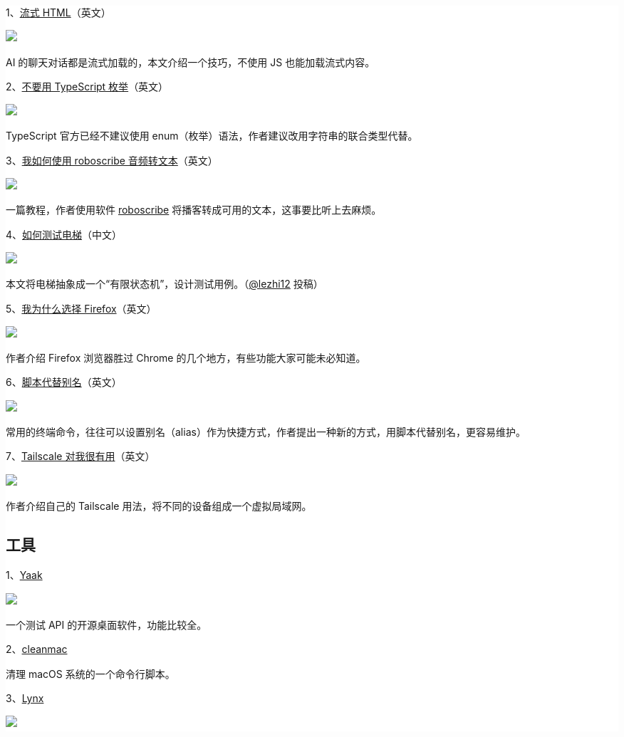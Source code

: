 1、[流式 HTML](https://rinici.de/posts/streaming-html)（英文）

![](https://cdn.beekka.com/blogimg/asset/202501/bg2025011908.webp)

AI 的聊天对话都是流式加载的，本文介绍一个技巧，不使用 JS 也能加载流式内容。

2、[不要用 TypeScript 枚举](https://blog.disintegrator.dev/posts/ode-to-typescript-enums/)（英文）

![](https://cdn.beekka.com/blogimg/asset/202503/bg2025030504.webp)

TypeScript 官方已经不建议使用 enum（枚举）语法，作者建议改用字符串的联合类型代替。

3、[我如何使用 roboscribe 音频转文本](https://den.dev/blog/how-i-automated-podcast-transcription-with-local-ai/)（英文）

![](https://cdn.beekka.com/blogimg/asset/202503/bg2025030505.webp)

一篇教程，作者使用软件 [roboscribe](https://github.com/dend/roboscribe) 将播客转成可用的文本，这事要比听上去麻烦。

4、[如何测试电梯](http://hanzilu.com/wordpress/?p=239)（中文）

![](https://cdn.beekka.com/blogimg/asset/202503/bg2025030604.webp)

本文将电梯抽象成一个“有限状态机”，设计测试用例。（[@lezhi12](https://github.com/ruanyf/weekly/issues/6207) 投稿）

5、[我为什么选择 Firefox](https://www.howtogeek.com/why-i-switched-to-firefox-and-never-looked-back/)（英文）

![](https://cdn.beekka.com/blogimg/asset/202501/bg2025011909.webp)

作者介绍 Firefox 浏览器胜过 Chrome 的几个地方，有些功能大家可能未必知道。

6、[脚本代替别名](https://evanhahn.com/why-alias-is-my-last-resort-for-aliases/)（英文）

![](https://cdn.beekka.com/blogimg/asset/202503/bg2025030609.webp)

常用的终端命令，往往可以设置别名（alias）作为快捷方式，作者提出一种新的方式，用脚本代替别名，更容易维护。

7、[Tailscale 对我很有用](https://blog.6nok.org/tailscale-is-pretty-useful/)（英文）

![](https://cdn.beekka.com/blogimg/asset/202503/bg2025030612.webp)

作者介绍自己的 Tailscale 用法，将不同的设备组成一个虚拟局域网。

## 工具

1、[Yaak](https://github.com/mountain-loop/yaak)

![](https://cdn.beekka.com/blogimg/asset/202503/bg2025030102.webp)

一个测试 API 的开源桌面软件，功能比较全。

2、[cleanmac](https://github.com/hkdobrev/cleanmac)

清理 macOS 系统的一个命令行脚本。

3、[Lynx](https://lynxjs.org/)

![](https://cdn.beekka.com/blogimg/asset/202503/bg2025030610.webp)
